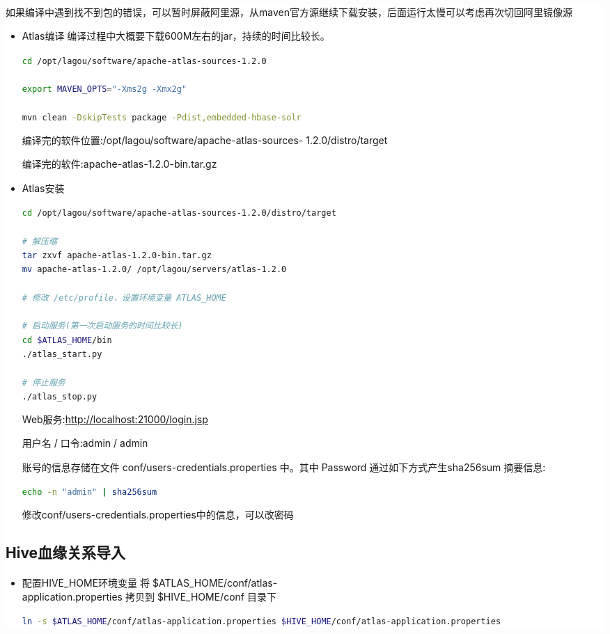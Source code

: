   如果编译中遇到找不到包的错误，可以暂时屏蔽阿里源，从maven官方源继续下载安装，后面运行太慢可以考虑再次切回阿里镜像源

- Atlas编译
  编译过程中大概要下载600M左右的jar，持续的时间比较长。  
    
  ```sh  
  cd /opt/lagou/software/apache-atlas-sources-1.2.0  
    
  export MAVEN_OPTS="-Xms2g -Xmx2g"  
    
  mvn clean -DskipTests package -Pdist,embedded-hbase-solr  
  ```  
    
  编译完的软件位置:/opt/lagou/software/apache-atlas-sources- 1.2.0/distro/target  
    
  编译完的软件:apache-atlas-1.2.0-bin.tar.gz

- Atlas安装
  ```sh  
  cd /opt/lagou/software/apache-atlas-sources-1.2.0/distro/target  
    
  # 解压缩  
  tar zxvf apache-atlas-1.2.0-bin.tar.gz  
  mv apache-atlas-1.2.0/ /opt/lagou/servers/atlas-1.2.0  
    
  # 修改 /etc/profile，设置环境变量 ATLAS_HOME  
    
  # 启动服务(第一次启动服务的时间比较长)   
  cd $ATLAS_HOME/bin   
  ./atlas_start.py  
    
  # 停止服务  
  ./atlas_stop.py  
  ```  
    
  Web服务:[http://localhost:21000/login.jsp](http://localhost:21000/login.jsp)  
    
  用户名 / 口令:admin / admin  
    
  账号的信息存储在文件 conf/users-credentials.properties 中。其中 Password 通过如下方式产生sha256sum 摘要信息:  
    
  ```sh  
  echo -n "admin" | sha256sum  
  ```  
    
  修改conf/users-credentials.properties中的信息，可以改密码

## Hive血缘关系导入

- 配置HIVE_HOME环境变量
  将 $ATLAS_HOME/conf/atlas-  
  application.properties 拷贝到 $HIVE_HOME/conf 目录下  
    
  ```sh  
  ln -s $ATLAS_HOME/conf/atlas-application.properties $HIVE_HOME/conf/atlas-application.properties  
  ```
